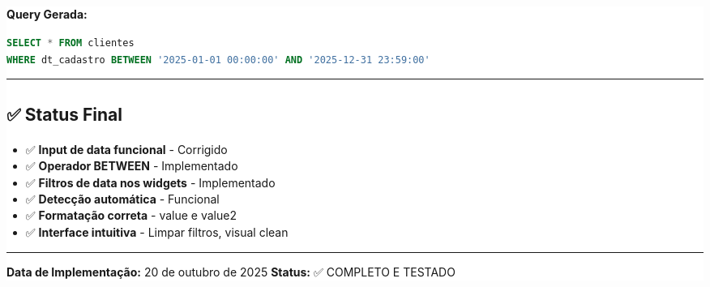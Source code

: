**Query Gerada:**

```sql
SELECT * FROM clientes
WHERE dt_cadastro BETWEEN '2025-01-01 00:00:00' AND '2025-12-31 23:59:00'
```

---

## ✅ Status Final

- ✅ **Input de data funcional** - Corrigido
- ✅ **Operador BETWEEN** - Implementado
- ✅ **Filtros de data nos widgets** - Implementado
- ✅ **Detecção automática** - Funcional
- ✅ **Formatação correta** - value e value2
- ✅ **Interface intuitiva** - Limpar filtros, visual clean

---

**Data de Implementação:** 20 de outubro de 2025
**Status:** ✅ COMPLETO E TESTADO
